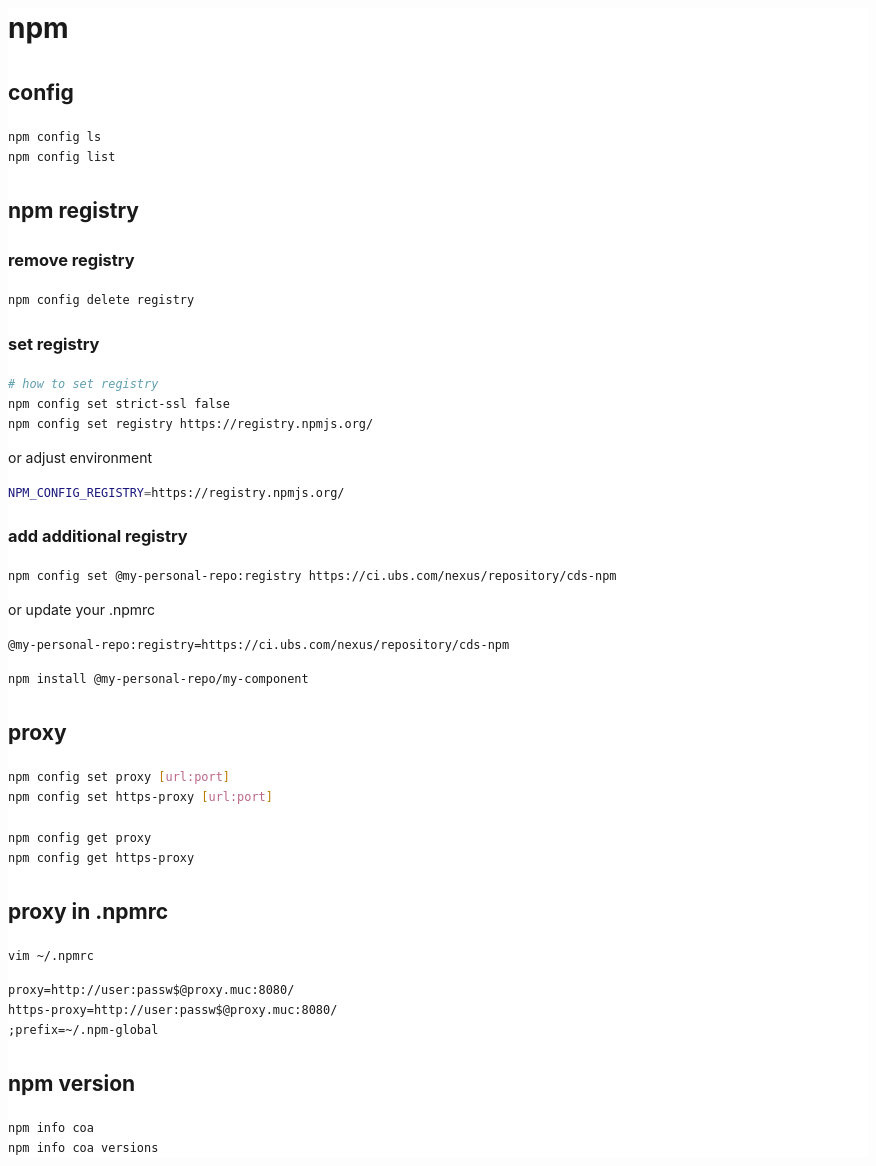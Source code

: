 # npm
## config
```sh
npm config ls
npm config list
```
## npm registry
### remove registry
```sh
npm config delete registry
```
### set registry
```sh
# how to set registry
npm config set strict-ssl false
npm config set registry https://registry.npmjs.org/
```
or adjust environment
```sh
NPM_CONFIG_REGISTRY=https://registry.npmjs.org/
```
### add additional registry
```sh
npm config set @my-personal-repo:registry https://ci.ubs.com/nexus/repository/cds-npm
```
or update your .npmrc
```sh
@my-personal-repo:registry=https://ci.ubs.com/nexus/repository/cds-npm
```
```sh
npm install @my-personal-repo/my-component
```

## proxy
```sh
npm config set proxy [url:port]
npm config set https-proxy [url:port]

npm config get proxy
npm config get https-proxy
```
## proxy in .npmrc
```sh
vim ~/.npmrc
```
```properties
proxy=http://user:passw$@proxy.muc:8080/
https-proxy=http://user:passw$@proxy.muc:8080/
;prefix=~/.npm-global
```
## npm version
```sh
npm info coa
npm info coa versions
```

